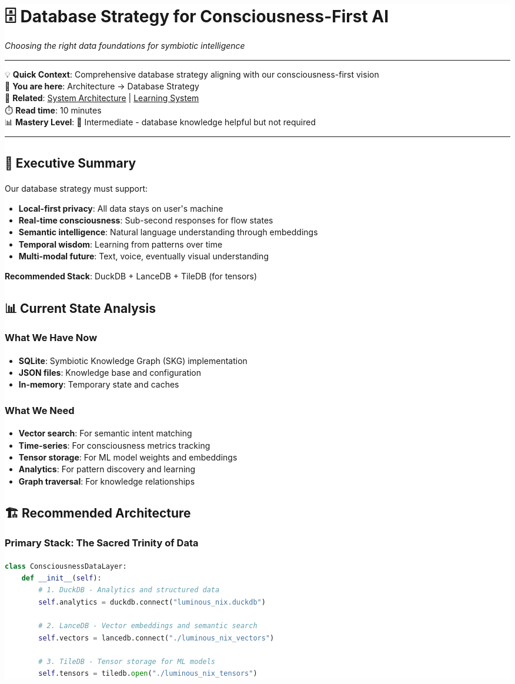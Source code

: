 # 🗄️ Database Strategy for Consciousness-First AI

*Choosing the right data foundations for symbiotic intelligence*

---

💡 **Quick Context**: Comprehensive database strategy aligning with our consciousness-first vision  
📍 **You are here**: Architecture → Database Strategy  
🔗 **Related**: [System Architecture](./01-SYSTEM-ARCHITECTURE.md) | [Learning System](./09-LEARNING-SYSTEM.md)  
⏱️ **Read time**: 10 minutes  
📊 **Mastery Level**: 🌿 Intermediate - database knowledge helpful but not required

---

## 🎯 Executive Summary

Our database strategy must support:
- **Local-first privacy**: All data stays on user's machine
- **Real-time consciousness**: Sub-second responses for flow states
- **Semantic intelligence**: Natural language understanding through embeddings
- **Temporal wisdom**: Learning from patterns over time
- **Multi-modal future**: Text, voice, eventually visual understanding

**Recommended Stack**: DuckDB + LanceDB + TileDB (for tensors)

## 📊 Current State Analysis

### What We Have Now
- **SQLite**: Symbiotic Knowledge Graph (SKG) implementation
- **JSON files**: Knowledge base and configuration
- **In-memory**: Temporary state and caches

### What We Need
- **Vector search**: For semantic intent matching
- **Time-series**: For consciousness metrics tracking
- **Tensor storage**: For ML model weights and embeddings
- **Analytics**: For pattern discovery and learning
- **Graph traversal**: For knowledge relationships

## 🏗️ Recommended Architecture

### Primary Stack: The Sacred Trinity of Data

```python
class ConsciousnessDataLayer:
    def __init__(self):
        # 1. DuckDB - Analytics and structured data
        self.analytics = duckdb.connect("luminous_nix.duckdb")
        
        # 2. LanceDB - Vector embeddings and semantic search
        self.vectors = lancedb.connect("./luminous_nix_vectors")
        
        # 3. TileDB - Tensor storage for ML models
        self.tensors = tiledb.open("./luminous_nix_tensors")
```
